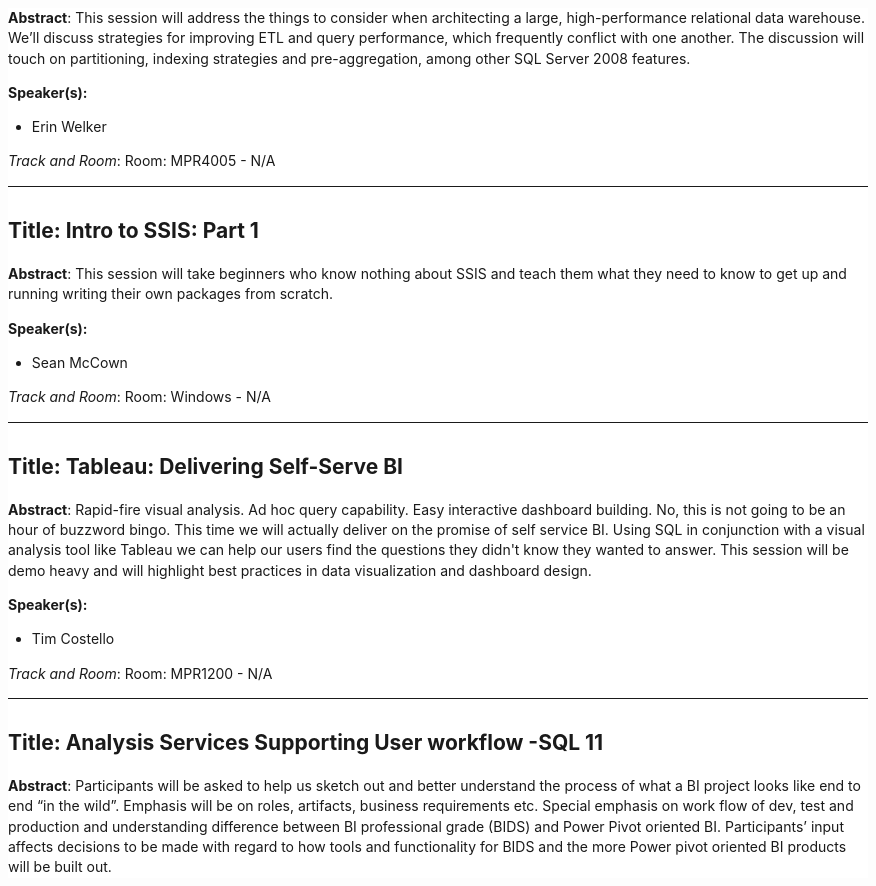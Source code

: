 **Abstract**:
This session will address the things to consider when architecting a large, high-performance relational data warehouse.  We’ll discuss strategies for improving ETL and query performance, which frequently conflict with one another.  The discussion will touch on partitioning, indexing strategies and pre-aggregation, among other SQL Server 2008 features.
 
**Speaker(s):**
- Erin Welker
 
*Track and Room*: Room: MPR4005 - N/A
 
----------------------------------------------------------------------------------- 
 
 
## Title: Intro to SSIS: Part 1
 
**Abstract**:
This session will take beginners who know nothing about SSIS and teach them what they need to know to get up and running writing their own packages from scratch.
 
**Speaker(s):**
- Sean McCown
 
*Track and Room*: Room: Windows - N/A
 
----------------------------------------------------------------------------------- 
 
 
## Title: Tableau: Delivering Self-Serve BI
 
**Abstract**:
Rapid-fire visual analysis.  Ad hoc query capability.  Easy interactive dashboard building.  No, this is not going to be an hour of buzzword bingo.  This time we will actually deliver on the promise of self service BI.  Using SQL in conjunction with a visual analysis tool like Tableau we can help our users find the questions they didn't know they wanted to answer.  This session will be demo heavy and will highlight best practices in data visualization and dashboard design.
 
**Speaker(s):**
- Tim Costello
 
*Track and Room*: Room: MPR1200 - N/A
 
----------------------------------------------------------------------------------- 
 
 
## Title: Analysis Services Supporting User workflow -SQL 11
 
**Abstract**:
Participants will be asked to help us sketch out and better understand  the process of what a BI  project looks like end to end “in the wild”.  Emphasis will be on roles, artifacts, business requirements etc.  Special emphasis on work flow of dev, test and production and understanding difference between BI professional grade (BIDS) and Power Pivot oriented BI.   Participants’ input affects decisions to be made with regard to how tools and functionality for BIDS and the more Power pivot oriented BI products will be built out.
 
